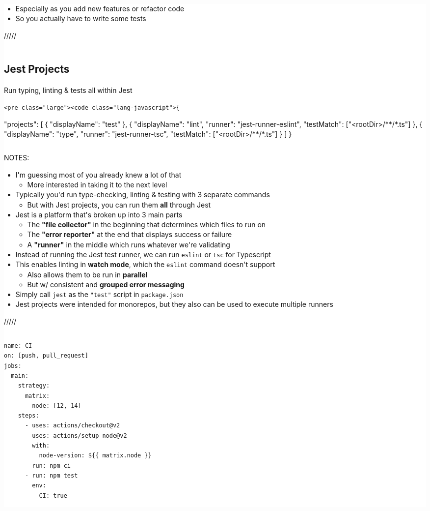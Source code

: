   * Especially as you add new features or refactor code
  * So you actually have to write some tests

/////


<div style="display:flex; justify-content: flex-start">
  <div class="content-overlay">
    <h2>Jest Projects</h2>
    <p>Run typing, linting & tests all within Jest</p>

    <pre class="large"><code class="lang-javascript">{
  "projects": [
    { "displayName": "test" },
    {
      "displayName": "lint",
      "runner": "jest-runner-eslint",
      "testMatch": ["&lt;rootDir>/\*\*/\*.ts"]
    }, {
      "displayName": "type",
      "runner": "jest-runner-tsc",
      "testMatch": ["&lt;rootDir>/\*\*/\*.ts"]
    }
  ]
}</code></pre>
  </div>
</div>

NOTES:
- I'm guessing most of you already knew a lot of that
  * More interested in taking it to the next level
- Typically you'd run type-checking, linting & testing with 3 separate commands
  * But with Jest projects, you can run them **all** through Jest
- Jest is a platform that's broken up into 3 main parts
  * The **"file collector"** in the beginning that determines which files to run on
  * The **"error reporter"** at the end that displays success or failure
  * A **"runner"** in the middle which runs whatever we're validating
- Instead of running the Jest test runner, we can run `eslint` or `tsc` for Typescript
- This enables linting in **watch mode**, which the `eslint` command doesn't support
  * Also allows them to be run in **parallel**
  * But w/ consistent and **grouped error messaging**
- Simply call `jest` as the `"test"` script in `package.json`
- Jest projects were intended for monorepos, but they also can be used to execute multiple runners

/////


<div style="display:flex; justify-content: flex-start">
  <div class="content-overlay">
    <pre class="large"><code class="lang-yaml">name: CI
on: [push, pull_request]
jobs:
  main:
    strategy:
      matrix:
        node: [12, 14]
    steps:
      - uses: actions/checkout@v2
      - uses: actions/setup-node@v2
        with:
          node-version: ${{ matrix.node }}
      - run: npm ci
      - run: npm test
        env:
          CI: true</code></pre>
